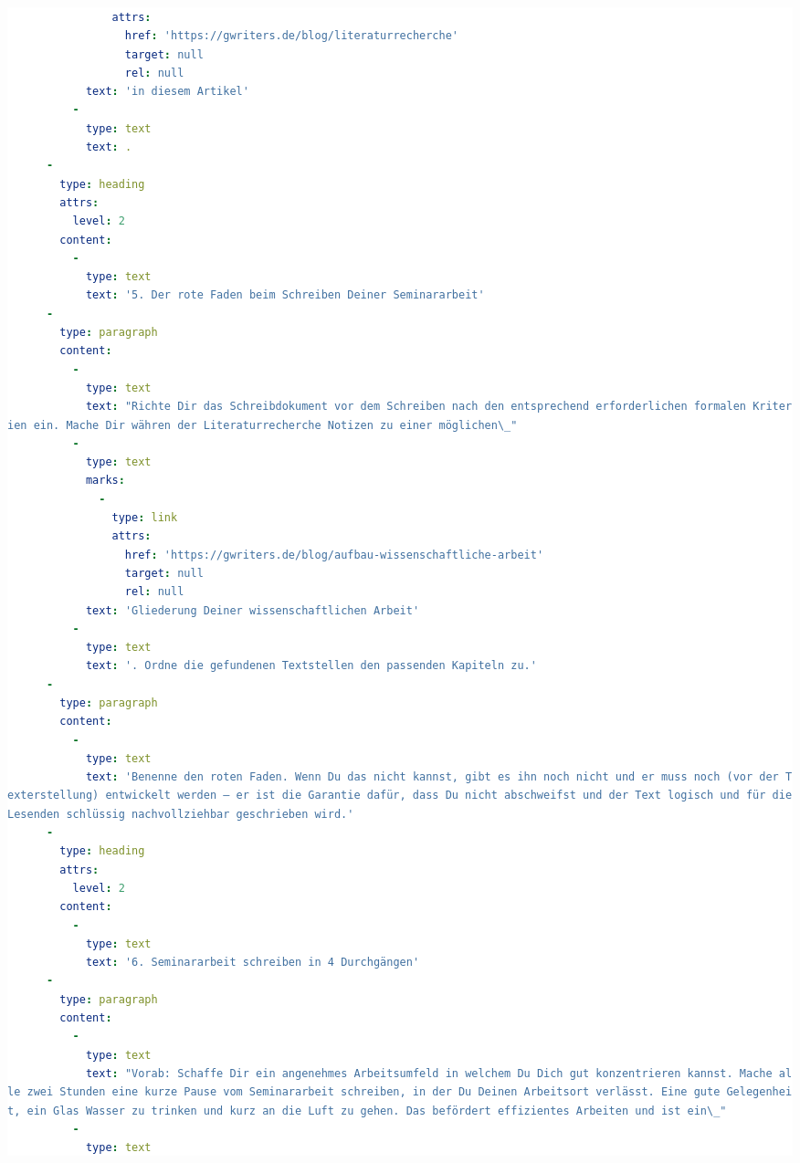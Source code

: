 ```yaml
                attrs:
                  href: 'https://gwriters.de/blog/literaturrecherche'
                  target: null
                  rel: null
            text: 'in diesem Artikel'
          -
            type: text
            text: .
      -
        type: heading
        attrs:
          level: 2
        content:
          -
            type: text
            text: '5. Der rote Faden beim Schreiben Deiner Seminararbeit'
      -
        type: paragraph
        content:
          -
            type: text
            text: "Richte Dir das Schreibdokument vor dem Schreiben nach den entsprechend erforderlichen formalen Kriterien ein. Mache Dir währen der Literaturrecherche Notizen zu einer möglichen\_"
          -
            type: text
            marks:
              -
                type: link
                attrs:
                  href: 'https://gwriters.de/blog/aufbau-wissenschaftliche-arbeit'
                  target: null
                  rel: null
            text: 'Gliederung Deiner wissenschaftlichen Arbeit'
          -
            type: text
            text: '. Ordne die gefundenen Textstellen den passenden Kapiteln zu.'
      -
        type: paragraph
        content:
          -
            type: text
            text: 'Benenne den roten Faden. Wenn Du das nicht kannst, gibt es ihn noch nicht und er muss noch (vor der Texterstellung) entwickelt werden – er ist die Garantie dafür, dass Du nicht abschweifst und der Text logisch und für die Lesenden schlüssig nachvollziehbar geschrieben wird.'
      -
        type: heading
        attrs:
          level: 2
        content:
          -
            type: text
            text: '6. Seminararbeit schreiben in 4 Durchgängen'
      -
        type: paragraph
        content:
          -
            type: text
            text: "Vorab: Schaffe Dir ein angenehmes Arbeitsumfeld in welchem Du Dich gut konzentrieren kannst. Mache alle zwei Stunden eine kurze Pause vom Seminararbeit schreiben, in der Du Deinen Arbeitsort verlässt. Eine gute Gelegenheit, ein Glas Wasser zu trinken und kurz an die Luft zu gehen. Das befördert effizientes Arbeiten und ist ein\_"
          -
            type: text
```